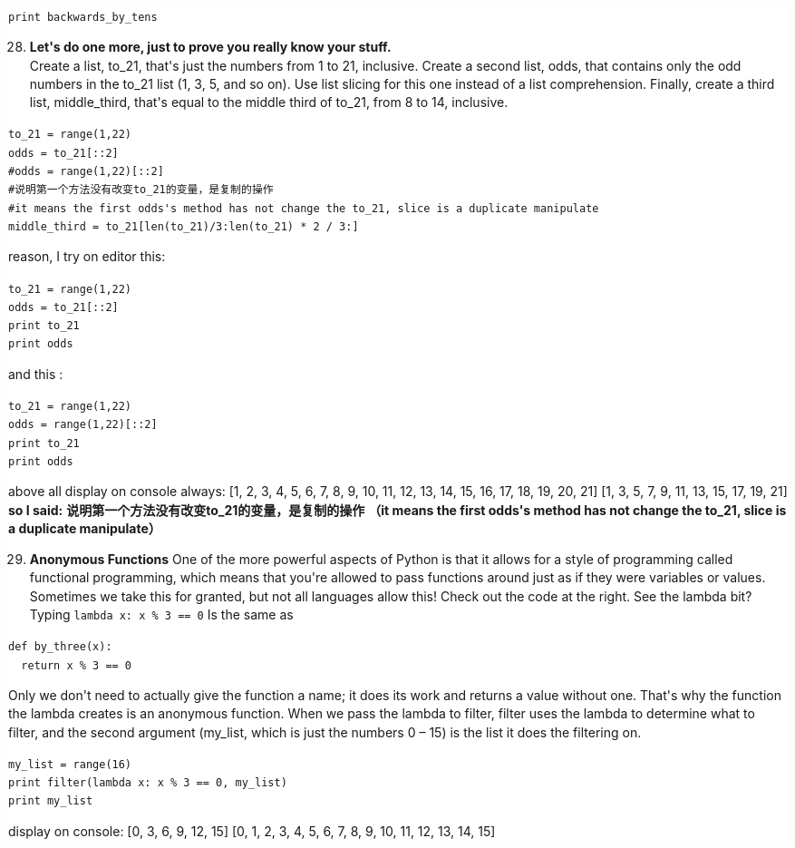 ```
print backwards_by_tens
```

28. **Let's do one more, just to prove you really know your stuff.**  
Create a list, to_21, that's just the numbers from 1 to 21, inclusive.
Create a second list, odds, that contains only the odd numbers in the to_21 list (1, 3, 5, and so on). 
Use list slicing for this one instead of a list comprehension.
Finally, create a third list, middle_third, that's equal to the middle third of to_21, from 8 to 14, inclusive.
```
to_21 = range(1,22)
odds = to_21[::2]
#odds = range(1,22)[::2]
#说明第一个方法没有改变to_21的变量，是复制的操作
#it means the first odds's method has not change the to_21, slice is a duplicate manipulate
middle_third = to_21[len(to_21)/3:len(to_21) * 2 / 3:]
```
reason, I try on editor this:
```
to_21 = range(1,22)
odds = to_21[::2]
print to_21
print odds
```
and this :
```
to_21 = range(1,22)
odds = range(1,22)[::2]
print to_21
print odds
```
above all display on console always:
[1, 2, 3, 4, 5, 6, 7, 8, 9, 10, 11, 12, 13, 14, 15, 16, 17, 18, 19, 20, 21]
[1, 3, 5, 7, 9, 11, 13, 15, 17, 19, 21]
**so I said:**
**说明第一个方法没有改变to_21的变量，是复制的操作**
**（it means the first odds's method has not change the to_21, slice is a duplicate manipulate）**

29. **Anonymous Functions**
      One of the more powerful aspects of Python is that it allows for
      a style of programming called functional programming,
      which means that you're allowed to pass functions around just 
      as if they were variables or values. Sometimes we take this for granted, 
      but not all languages allow this!
      Check out the code at the right. See the lambda bit? Typing
      `lambda x: x % 3 == 0`
      Is the same as
```
def by_three(x):
  return x % 3 == 0
```
Only we don't need to actually give the function a name; 
it does its work and returns a value without one. 
That's why the function the lambda creates is an anonymous function.
When we pass the lambda to filter, filter uses the lambda to determine what to filter,
and the second argument (my_list, which is just the numbers 0 – 15) is the list it does the filtering on.
```
my_list = range(16)
print filter(lambda x: x % 3 == 0, my_list)
print my_list
```
display on console:
[0, 3, 6, 9, 12, 15]
[0, 1, 2, 3, 4, 5, 6, 7, 8, 9, 10, 11, 12, 13, 14, 15]